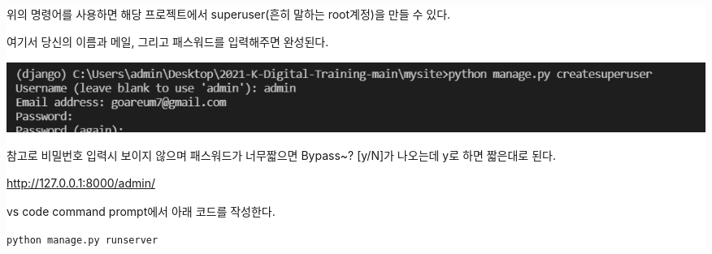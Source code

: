 위의 명령어를 사용하면 해당 프로젝트에서 superuser(흔히 말하는 root계정)을 만들 수 있다.

여기서 당신의 이름과 메일, 그리고 패스워드를 입력해주면 완성된다.

![image-20210623011513716](readme.assets/image-20210623011513716.png)



참고로 비밀번호 입력시 보이지 않으며 패스워드가 너무짧으면 Bypass~? [y/N]가 나오는데 y로 하면 짧은대로 된다.

http://127.0.0.1:8000/admin/



vs code command prompt에서 아래 코드를 작성한다.

```
python manage.py runserver 
```
